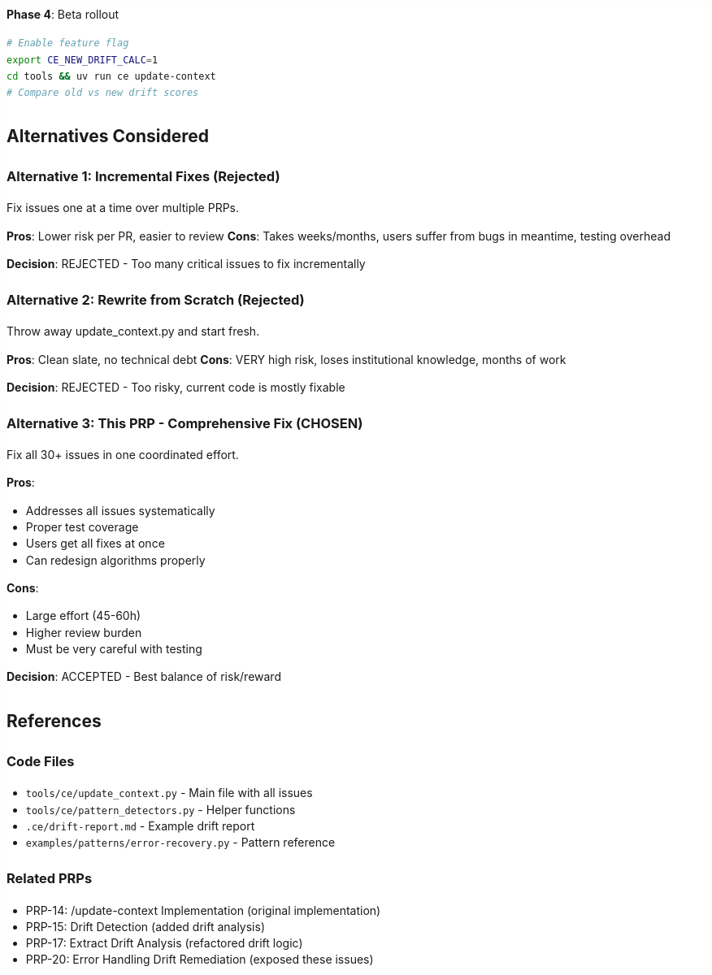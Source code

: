 **Phase 4**: Beta rollout
```bash
# Enable feature flag
export CE_NEW_DRIFT_CALC=1
cd tools && uv run ce update-context
# Compare old vs new drift scores
```

## Alternatives Considered

### Alternative 1: Incremental Fixes (Rejected)

Fix issues one at a time over multiple PRPs.

**Pros**: Lower risk per PR, easier to review
**Cons**: Takes weeks/months, users suffer from bugs in meantime, testing overhead

**Decision**: REJECTED - Too many critical issues to fix incrementally

### Alternative 2: Rewrite from Scratch (Rejected)

Throw away update_context.py and start fresh.

**Pros**: Clean slate, no technical debt
**Cons**: VERY high risk, loses institutional knowledge, months of work

**Decision**: REJECTED - Too risky, current code is mostly fixable

### Alternative 3: This PRP - Comprehensive Fix (CHOSEN)

Fix all 30+ issues in one coordinated effort.

**Pros**:
- Addresses all issues systematically
- Proper test coverage
- Users get all fixes at once
- Can redesign algorithms properly

**Cons**:
- Large effort (45-60h)
- Higher review burden
- Must be very careful with testing

**Decision**: ACCEPTED - Best balance of risk/reward

## References

### Code Files
- `tools/ce/update_context.py` - Main file with all issues
- `tools/ce/pattern_detectors.py` - Helper functions
- `.ce/drift-report.md` - Example drift report
- `examples/patterns/error-recovery.py` - Pattern reference

### Related PRPs
- PRP-14: /update-context Implementation (original implementation)
- PRP-15: Drift Detection (added drift analysis)
- PRP-17: Extract Drift Analysis (refactored drift logic)
- PRP-20: Error Handling Drift Remediation (exposed these issues)

